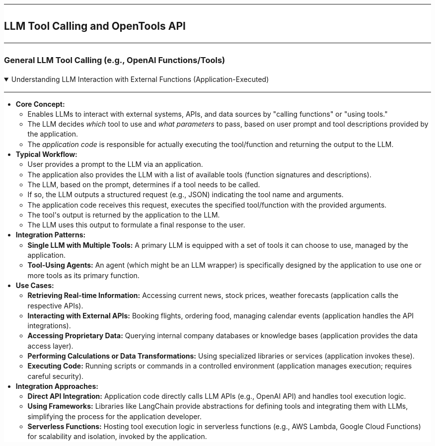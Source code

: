 </details>
</details>

---
## LLM Tool Calling and OpenTools API
---
### General LLM Tool Calling (e.g., OpenAI Functions/Tools)
<details - open>
<summary>Understanding LLM Interaction with External Functions (Application-Executed)</summary>

---
- **Core Concept:**
    - Enables LLMs to interact with external systems, APIs, and data sources by "calling functions" or "using tools."
    - The LLM decides *which* tool to use and *what parameters* to pass, based on user prompt and tool descriptions provided by the application.
    - The *application code* is responsible for actually executing the tool/function and returning the output to the LLM.
- **Typical Workflow:**
    - User provides a prompt to the LLM via an application.
    - The application also provides the LLM with a list of available tools (function signatures and descriptions).
    - The LLM, based on the prompt, determines if a tool needs to be called.
    - If so, the LLM outputs a structured request (e.g., JSON) indicating the tool name and arguments.
    - The application code receives this request, executes the specified tool/function with the provided arguments.
    - The tool's output is returned by the application to the LLM.
    - The LLM uses this output to formulate a final response to the user.
- **Integration Patterns:**
    - **Single LLM with Multiple Tools:** A primary LLM is equipped with a set of tools it can choose to use, managed by the application.
    - **Tool-Using Agents:** An agent (which might be an LLM wrapper) is specifically designed by the application to use one or more tools as its primary function.
- **Use Cases:**
    - **Retrieving Real-time Information:** Accessing current news, stock prices, weather forecasts (application calls the respective APIs).
    - **Interacting with External APIs:** Booking flights, ordering food, managing calendar events (application handles the API integrations).
    - **Accessing Proprietary Data:** Querying internal company databases or knowledge bases (application provides the data access layer).
    - **Performing Calculations or Data Transformations:** Using specialized libraries or services (application invokes these).
    - **Executing Code:** Running scripts or commands in a controlled environment (application manages execution; requires careful security).
- **Integration Approaches:**
    - **Direct API Integration:** Application code directly calls LLM APIs (e.g., OpenAI API) and handles tool execution logic.
    - **Using Frameworks:** Libraries like LangChain provide abstractions for defining tools and integrating them with LLMs, simplifying the process for the application developer.
    - **Serverless Functions:** Hosting tool execution logic in serverless functions (e.g., AWS Lambda, Google Cloud Functions) for scalability and isolation, invoked by the application.
